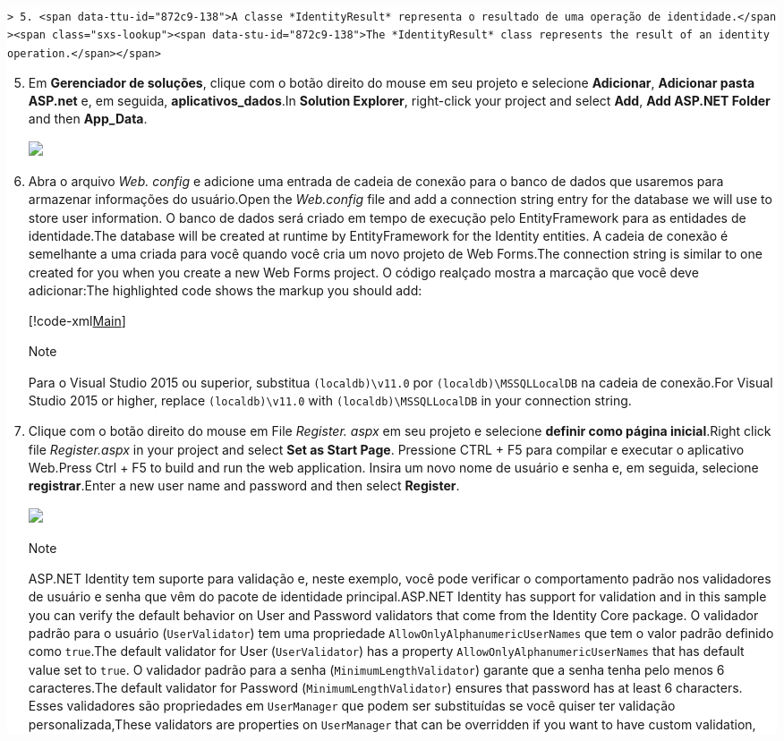     > 5. <span data-ttu-id="872c9-138">A classe *IdentityResult* representa o resultado de uma operação de identidade.</span><span class="sxs-lookup"><span data-stu-id="872c9-138">The *IdentityResult* class represents the result of an identity operation.</span></span>
5. <span data-ttu-id="872c9-139">Em **Gerenciador de soluções**, clique com o botão direito do mouse em seu projeto e selecione **Adicionar**, **Adicionar pasta ASP.net** e, em seguida, **aplicativos\_dados**.</span><span class="sxs-lookup"><span data-stu-id="872c9-139">In **Solution Explorer**, right-click your project and select **Add**, **Add ASP.NET Folder** and then **App\_Data**.</span></span>
  
    ![](adding-aspnet-identity-to-an-empty-or-existing-web-forms-project/_static/image5.png)
6. <span data-ttu-id="872c9-140">Abra o arquivo *Web. config* e adicione uma entrada de cadeia de conexão para o banco de dados que usaremos para armazenar informações do usuário.</span><span class="sxs-lookup"><span data-stu-id="872c9-140">Open the *Web.config* file and add a connection string entry for the database we will use to store user information.</span></span> <span data-ttu-id="872c9-141">O banco de dados será criado em tempo de execução pelo EntityFramework para as entidades de identidade.</span><span class="sxs-lookup"><span data-stu-id="872c9-141">The database will be created at runtime by EntityFramework for the Identity entities.</span></span> <span data-ttu-id="872c9-142">A cadeia de conexão é semelhante a uma criada para você quando você cria um novo projeto de Web Forms.</span><span class="sxs-lookup"><span data-stu-id="872c9-142">The connection string is similar to one created for you when you create a new Web Forms project.</span></span> <span data-ttu-id="872c9-143">O código realçado mostra a marcação que você deve adicionar:</span><span class="sxs-lookup"><span data-stu-id="872c9-143">The highlighted code shows the markup you should add:</span></span>

    [!code-xml[Main](adding-aspnet-identity-to-an-empty-or-existing-web-forms-project/samples/sample3.xml?highlight=11-14)]
    
    > [!NOTE] 
    > <span data-ttu-id="872c9-144">Para o Visual Studio 2015 ou superior, substitua `(localdb)\v11.0` por `(localdb)\MSSQLLocalDB` na cadeia de conexão.</span><span class="sxs-lookup"><span data-stu-id="872c9-144">For Visual Studio 2015 or higher, replace `(localdb)\v11.0` with `(localdb)\MSSQLLocalDB` in your connection string.</span></span>
    
7. <span data-ttu-id="872c9-145">Clique com o botão direito do mouse em File *Register. aspx* em seu projeto e selecione **definir como página inicial**.</span><span class="sxs-lookup"><span data-stu-id="872c9-145">Right click file *Register.aspx* in your project and select **Set as Start Page**.</span></span> <span data-ttu-id="872c9-146">Pressione CTRL + F5 para compilar e executar o aplicativo Web.</span><span class="sxs-lookup"><span data-stu-id="872c9-146">Press Ctrl + F5 to build and run the web application.</span></span> <span data-ttu-id="872c9-147">Insira um novo nome de usuário e senha e, em seguida, selecione **registrar**.</span><span class="sxs-lookup"><span data-stu-id="872c9-147">Enter a new user name and password and then select **Register**.</span></span>
  
    ![](adding-aspnet-identity-to-an-empty-or-existing-web-forms-project/_static/image6.png)  

    > [!NOTE]
    > <span data-ttu-id="872c9-148">ASP.NET Identity tem suporte para validação e, neste exemplo, você pode verificar o comportamento padrão nos validadores de usuário e senha que vêm do pacote de identidade principal.</span><span class="sxs-lookup"><span data-stu-id="872c9-148">ASP.NET Identity has support for validation and in this sample you can verify the default behavior on User and Password validators that come from the Identity Core package.</span></span> <span data-ttu-id="872c9-149">O validador padrão para o usuário (`UserValidator`) tem uma propriedade `AllowOnlyAlphanumericUserNames` que tem o valor padrão definido como `true`.</span><span class="sxs-lookup"><span data-stu-id="872c9-149">The default validator for User (`UserValidator`) has a property `AllowOnlyAlphanumericUserNames` that has default value set to `true`.</span></span> <span data-ttu-id="872c9-150">O validador padrão para a senha (`MinimumLengthValidator`) garante que a senha tenha pelo menos 6 caracteres.</span><span class="sxs-lookup"><span data-stu-id="872c9-150">The default validator for Password (`MinimumLengthValidator`) ensures that password has at least 6 characters.</span></span> <span data-ttu-id="872c9-151">Esses validadores são propriedades em `UserManager` que podem ser substituídas se você quiser ter validação personalizada,</span><span class="sxs-lookup"><span data-stu-id="872c9-151">These validators are properties on `UserManager` that can be overridden if you want to have custom validation,</span></span>
